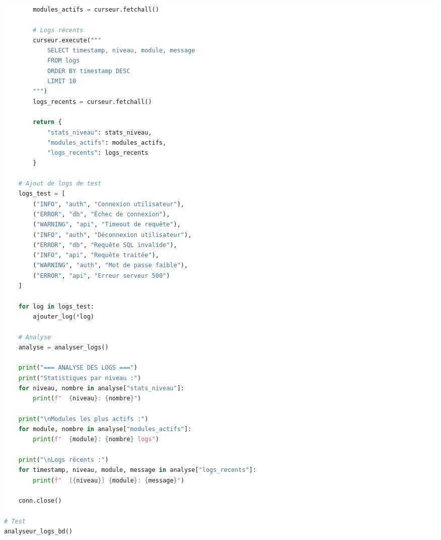 ```python
        modules_actifs = curseur.fetchall()

        # Logs récents
        curseur.execute("""
            SELECT timestamp, niveau, module, message
            FROM logs
            ORDER BY timestamp DESC
            LIMIT 10
        """)
        logs_recents = curseur.fetchall()

        return {
            "stats_niveau": stats_niveau,
            "modules_actifs": modules_actifs,
            "logs_recents": logs_recents
        }

    # Ajout de logs de test
    logs_test = [
        ("INFO", "auth", "Connexion utilisateur"),
        ("ERROR", "db", "Échec de connexion"),
        ("WARNING", "api", "Timeout de requête"),
        ("INFO", "auth", "Déconnexion utilisateur"),
        ("ERROR", "db", "Requête SQL invalide"),
        ("INFO", "api", "Requête traitée"),
        ("WARNING", "auth", "Mot de passe faible"),
        ("ERROR", "api", "Erreur serveur 500")
    ]

    for log in logs_test:
        ajouter_log(*log)

    # Analyse
    analyse = analyser_logs()

    print("=== ANALYSE DES LOGS ===")
    print("Statistiques par niveau :")
    for niveau, nombre in analyse["stats_niveau"]:
        print(f"  {niveau}: {nombre}")

    print("\nModules les plus actifs :")
    for module, nombre in analyse["modules_actifs"]:
        print(f"  {module}: {nombre} logs")

    print("\nLogs récents :")
    for timestamp, niveau, module, message in analyse["logs_recents"]:
        print(f"  [{niveau}] {module}: {message}")

    conn.close()

# Test
analyseur_logs_bd()
```
